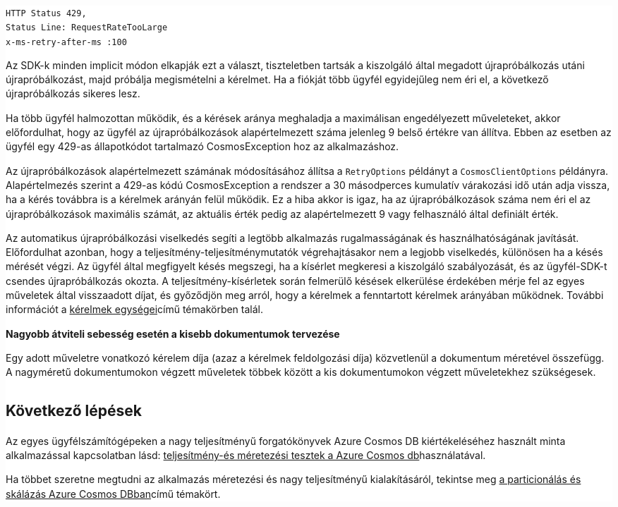     HTTP Status 429,
    Status Line: RequestRateTooLarge
    x-ms-retry-after-ms :100

Az SDK-k minden implicit módon elkapják ezt a választ, tiszteletben tartsák a kiszolgáló által megadott újrapróbálkozás utáni újrapróbálkozást, majd próbálja megismételni a kérelmet. Ha a fiókját több ügyfél egyidejűleg nem éri el, a következő újrapróbálkozás sikeres lesz.

Ha több ügyfél halmozottan működik, és a kérések aránya meghaladja a maximálisan engedélyezett műveleteket, akkor előfordulhat, hogy az ügyfél az újrapróbálkozások alapértelmezett száma jelenleg 9 belső értékre van állítva. Ebben az esetben az ügyfél egy 429-as állapotkódot tartalmazó CosmosException hoz az alkalmazáshoz. 

Az újrapróbálkozások alapértelmezett számának módosításához állítsa a `RetryOptions` példányt a `CosmosClientOptions` példányra. Alapértelmezés szerint a 429-as kódú CosmosException a rendszer a 30 másodperces kumulatív várakozási idő után adja vissza, ha a kérés továbbra is a kérelmek arányán felül működik. Ez a hiba akkor is igaz, ha az újrapróbálkozások száma nem éri el az újrapróbálkozások maximális számát, az aktuális érték pedig az alapértelmezett 9 vagy felhasználó által definiált érték.

Az automatikus újrapróbálkozási viselkedés segíti a legtöbb alkalmazás rugalmasságának és használhatóságának javítását. Előfordulhat azonban, hogy a teljesítmény-teljesítménymutatók végrehajtásakor nem a legjobb viselkedés, különösen ha a késés mérését végzi. Az ügyfél által megfigyelt késés megszegi, ha a kísérlet megkeresi a kiszolgáló szabályozását, és az ügyfél-SDK-t csendes újrapróbálkozás okozta. A teljesítmény-kísérletek során felmerülő késések elkerülése érdekében mérje fel az egyes műveletek által visszaadott díjat, és győződjön meg arról, hogy a kérelmek a fenntartott kérelmek arányában működnek. További információt a [kérelmek egységei](request-units.md)című témakörben talál.

**Nagyobb átviteli sebesség esetén a kisebb dokumentumok tervezése**

Egy adott műveletre vonatkozó kérelem díja (azaz a kérelmek feldolgozási díja) közvetlenül a dokumentum méretével összefügg. A nagyméretű dokumentumokon végzett műveletek többek között a kis dokumentumokon végzett műveletekhez szükségesek.

## <a name="next-steps"></a>Következő lépések
Az egyes ügyfélszámítógépeken a nagy teljesítményű forgatókönyvek Azure Cosmos DB kiértékeléséhez használt minta alkalmazással kapcsolatban lásd: [teljesítmény-és méretezési tesztek a Azure Cosmos db](performance-testing.md)használatával.

Ha többet szeretne megtudni az alkalmazás méretezési és nagy teljesítményű kialakításáról, tekintse meg [a particionálás és skálázás Azure Cosmos DBban](partition-data.md)című témakört.
